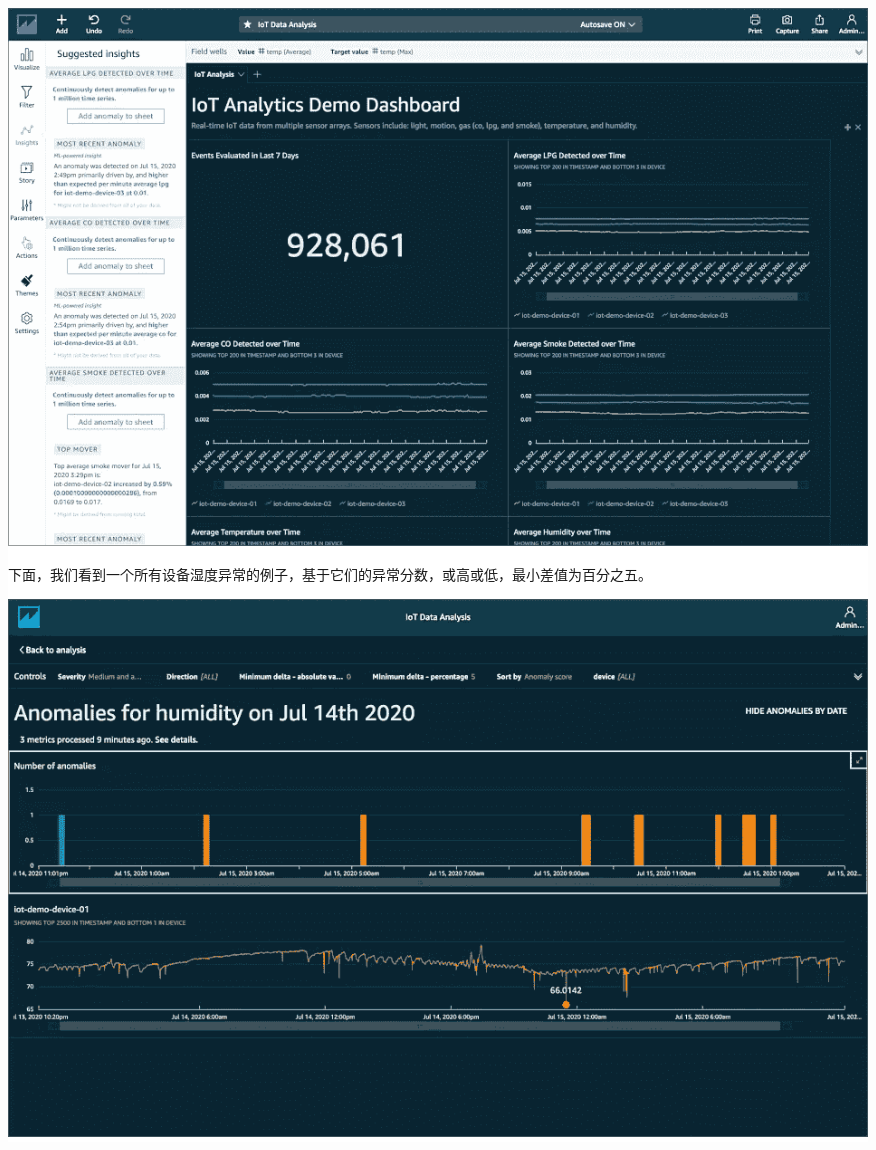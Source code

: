 ![](img/cee9d2908beeb89424d1a2df3fcc3faa.png)

下面，我们看到一个所有设备湿度异常的例子，基于它们的异常分数，或高或低，最小差值为百分之五。

![](img/9278a256956c4cc0ae7fbb59c05450e9.png)
